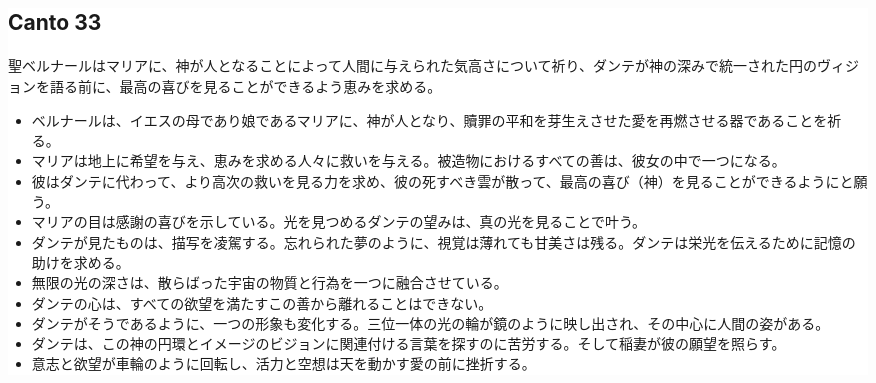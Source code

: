 ## Canto 33

聖ベルナールはマリアに、神が人となることによって人間に与えられた気高さについて祈り、ダンテが神の深みで統一された円のヴィジョンを語る前に、最高の喜びを見ることができるよう恵みを求める。

- ベルナールは、イエスの母であり娘であるマリアに、神が人となり、贖罪の平和を芽生えさせた愛を再燃させる器であることを祈る。
- マリアは地上に希望を与え、恵みを求める人々に救いを与える。被造物におけるすべての善は、彼女の中で一つになる。 
- 彼はダンテに代わって、より高次の救いを見る力を求め、彼の死すべき雲が散って、最高の喜び（神）を見ることができるようにと願う。
- マリアの目は感謝の喜びを示している。光を見つめるダンテの望みは、真の光を見ることで叶う。
- ダンテが見たものは、描写を凌駕する。忘れられた夢のように、視覚は薄れても甘美さは残る。ダンテは栄光を伝えるために記憶の助けを求める。
- 無限の光の深さは、散らばった宇宙の物質と行為を一つに融合させている。
- ダンテの心は、すべての欲望を満たすこの善から離れることはできない。
- ダンテがそうであるように、一つの形象も変化する。三位一体の光の輪が鏡のように映し出され、その中心に人間の姿がある。
- ダンテは、この神の円環とイメージのビジョンに関連付ける言葉を探すのに苦労する。そして稲妻が彼の願望を照らす。 
- 意志と欲望が車輪のように回転し、活力と空想は天を動かす愛の前に挫折する。
